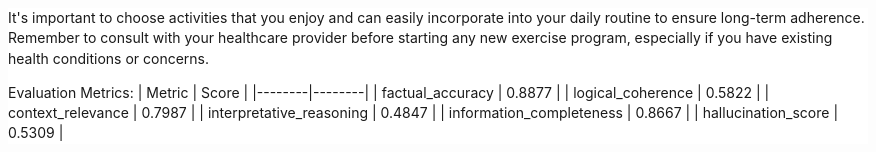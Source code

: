 It's important to choose activities that you enjoy and can easily incorporate into your daily routine to ensure long-term adherence. Remember to consult with your healthcare provider before starting any new exercise program, especially if you have existing health conditions or concerns.

Evaluation Metrics:
| Metric | Score |
|--------|--------|
| factual_accuracy | 0.8877 |
| logical_coherence | 0.5822 |
| context_relevance | 0.7987 |
| interpretative_reasoning | 0.4847 |
| information_completeness | 0.8667 |
| hallucination_score | 0.5309 |